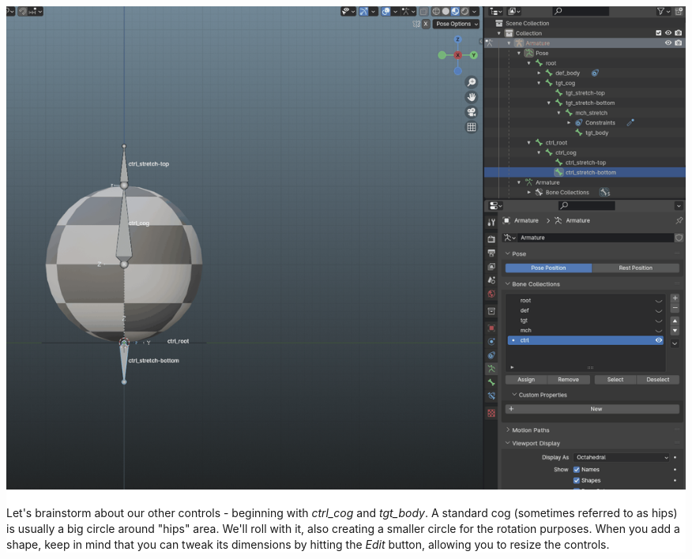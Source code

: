 ![Adding copy transform constraints](/gifs/ballrig_blender/ballrig_blender_15.gif "If you cant click the bone, you can always select it in outliner")

Let's brainstorm about our other controls - beginning with *ctrl_cog* and *tgt_body*. A standard cog (sometimes referred to as hips) is usually a big circle around "hips" area. We'll roll with it, also creating a smaller circle for the rotation purposes.
When you add a shape, keep in mind that you can tweak its dimensions by hitting the *Edit* button, allowing you to resize the controls.
